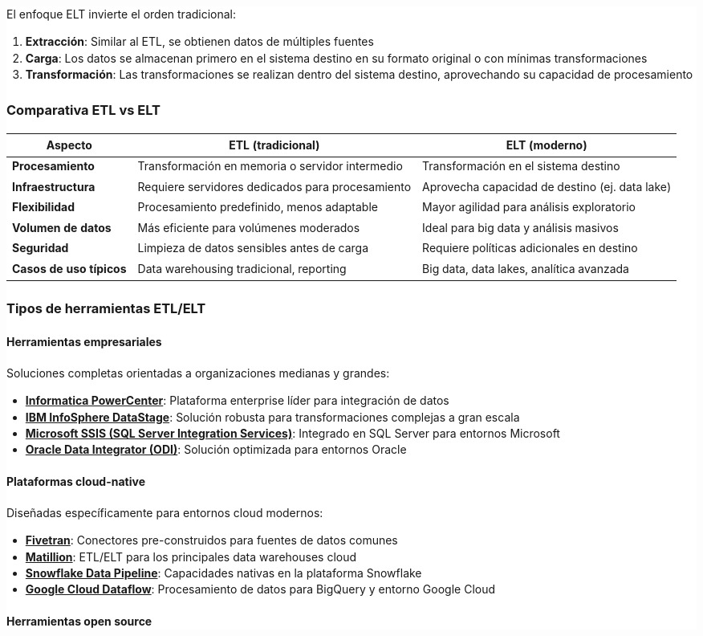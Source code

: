 El enfoque ELT invierte el orden tradicional:

1. **Extracción**: Similar al ETL, se obtienen datos de múltiples fuentes
2. **Carga**: Los datos se almacenan primero en el sistema destino en su formato original o con mínimas transformaciones
3. **Transformación**: Las transformaciones se realizan dentro del sistema destino, aprovechando su capacidad de procesamiento

### Comparativa ETL vs ELT

|Aspecto|ETL (tradicional)|ELT (moderno)|
|-|-|-|
|**Procesamiento**|Transformación en memoria o servidor intermedio|Transformación en el sistema destino|
|**Infraestructura**|Requiere servidores dedicados para procesamiento|Aprovecha capacidad de destino (ej. data lake)|
|**Flexibilidad**|Procesamiento predefinido, menos adaptable|Mayor agilidad para análisis exploratorio|
|**Volumen de datos**|Más eficiente para volúmenes moderados|Ideal para big data y análisis masivos|
|**Seguridad**|Limpieza de datos sensibles antes de carga|Requiere políticas adicionales en destino|
|**Casos de uso típicos**|Data warehousing tradicional, reporting|Big data, data lakes, analítica avanzada|

### Tipos de herramientas ETL/ELT

#### Herramientas empresariales

Soluciones completas orientadas a organizaciones medianas y grandes:

- **[Informatica PowerCenter](https://www.informatica.com/es/products/data-integration/powercenter.html)**: Plataforma enterprise líder para integración de datos
- **[IBM InfoSphere DataStage](https://www.ibm.com/products/infosphere-datastage)**: Solución robusta para transformaciones complejas a gran escala
- **[Microsoft SSIS (SQL Server Integration Services)](https://learn.microsoft.com/es-es/sql/integration-services/sql-server-integration-services)**: Integrado en SQL Server para entornos Microsoft
- **[Oracle Data Integrator (ODI)](https://www.oracle.com/integration/data-integrator/)**: Solución optimizada para entornos Oracle

#### Plataformas cloud-native

Diseñadas específicamente para entornos cloud modernos:

- **[Fivetran](https://www.fivetran.com/)**: Conectores pre-construidos para fuentes de datos comunes
- **[Matillion](https://www.matillion.com/)**: ETL/ELT para los principales data warehouses cloud
- **[Snowflake Data Pipeline](https://www.snowflake.com/workloads/data-pipeline/)**: Capacidades nativas en la plataforma Snowflake
- **[Google Cloud Dataflow](https://cloud.google.com/dataflow)**: Procesamiento de datos para BigQuery y entorno Google Cloud

#### Herramientas open source
